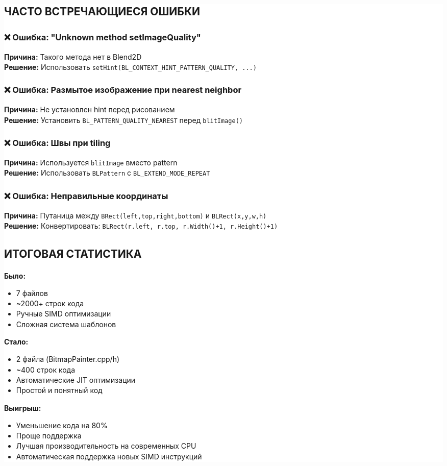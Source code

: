 ## ЧАСТО ВСТРЕЧАЮЩИЕСЯ ОШИБКИ

### ❌ Ошибка: "Unknown method setImageQuality"
**Причина:** Такого метода нет в Blend2D  
**Решение:** Использовать `setHint(BL_CONTEXT_HINT_PATTERN_QUALITY, ...)`

### ❌ Ошибка: Размытое изображение при nearest neighbor
**Причина:** Не установлен hint перед рисованием  
**Решение:** Установить `BL_PATTERN_QUALITY_NEAREST` перед `blitImage()`

### ❌ Ошибка: Швы при tiling
**Причина:** Используется `blitImage` вместо pattern  
**Решение:** Использовать `BLPattern` с `BL_EXTEND_MODE_REPEAT`

### ❌ Ошибка: Неправильные координаты
**Причина:** Путаница между `BRect(left,top,right,bottom)` и `BLRect(x,y,w,h)`  
**Решение:** Конвертировать: `BLRect(r.left, r.top, r.Width()+1, r.Height()+1)`

## ИТОГОВАЯ СТАТИСТИКА

**Было:**
- 7 файлов
- ~2000+ строк кода
- Ручные SIMD оптимизации
- Сложная система шаблонов

**Стало:**
- 2 файла (BitmapPainter.cpp/h)
- ~400 строк кода
- Автоматические JIT оптимизации
- Простой и понятный код

**Выигрыш:**
- Уменьшение кода на 80%
- Проще поддержка
- Лучшая производительность на современных CPU
- Автоматическая поддержка новых SIMD инструкций

